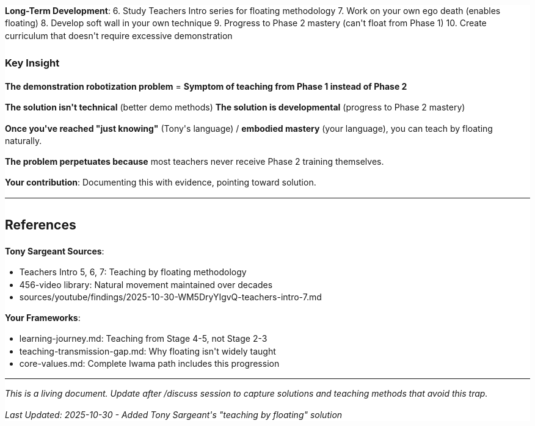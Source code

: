 **Long-Term Development**:
6. Study Teachers Intro series for floating methodology
7. Work on your own ego death (enables floating)
8. Develop soft wall in your own technique
9. Progress to Phase 2 mastery (can't float from Phase 1)
10. Create curriculum that doesn't require excessive demonstration

### Key Insight

**The demonstration robotization problem** = **Symptom of teaching from Phase 1 instead of Phase 2**

**The solution isn't technical** (better demo methods)
**The solution is developmental** (progress to Phase 2 mastery)

**Once you've reached "just knowing"** (Tony's language) / **embodied mastery** (your language), you can teach by floating naturally.

**The problem perpetuates because** most teachers never receive Phase 2 training themselves.

**Your contribution**: Documenting this with evidence, pointing toward solution.

---

## References

**Tony Sargeant Sources**:
- Teachers Intro 5, 6, 7: Teaching by floating methodology
- 456-video library: Natural movement maintained over decades
- sources/youtube/findings/2025-10-30-WM5DryYIgvQ-teachers-intro-7.md

**Your Frameworks**:
- learning-journey.md: Teaching from Stage 4-5, not Stage 2-3
- teaching-transmission-gap.md: Why floating isn't widely taught
- core-values.md: Complete Iwama path includes this progression

---

*This is a living document. Update after /discuss session to capture solutions and teaching methods that avoid this trap.*

*Last Updated: 2025-10-30 - Added Tony Sargeant's "teaching by floating" solution*
